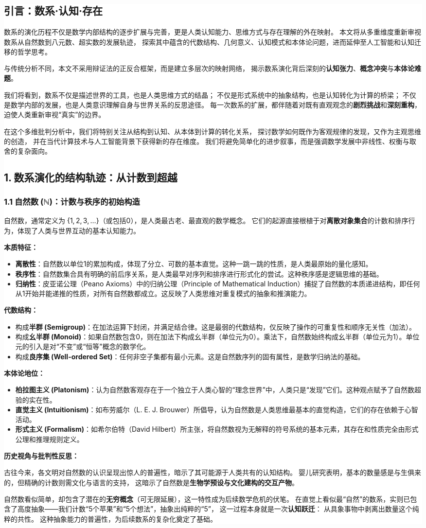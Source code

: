 
## 引言：数系·认知·存在

数系的演化历程不仅是数学内部结构的逐步扩展与完善，更是人类认知能力、思维方式与存在理解的外在映射。
本文将从多重维度重新审视数系从自然数到八元数、超实数的发展轨迹，
探索其中蕴含的代数结构、几何意义、认知模式和本体论问题，进而延伸至人工智能和认知迁移的哲学思考。

与传统分析不同，本文不采用辩证法的正反合框架，而是建立多层次的映射网络，
揭示数系演化背后深刻的**认知张力**、**概念冲突**与**本体论难题**。

我们将看到，数系不仅是描述世界的工具，也是人类思维方式的结晶；
不仅是形式系统中的抽象结构，也是认知转化为计算的桥梁；
不仅是数学内部的发展，也是人类意识理解自身与世界关系的反思途径。
每一次数系的扩展，都伴随着对既有直观观念的**剧烈挑战**和**深刻重构**，迫使人类重新审视“真实”的边界。

在这个多维批判分析中，我们将特别关注从结构到认知、从本体到计算的转化关系，
探讨数学如何既作为客观规律的发现，又作为主观思维的创造，
并在当代计算技术与人工智能背景下获得新的存在维度。
我们将避免简单化的进步叙事，而是强调数学发展中非线性、权衡与取舍的复杂面向。

## 1. 数系演化的结构轨迹：从计数到超越

### 1.1 自然数 (ℕ)：计数与秩序的初始构造

自然数，通常定义为 $\{1, 2, 3, \ldots\}$（或包括0），是人类最古老、最直观的数学概念。
它们的起源直接根植于对**离散对象集合**的计数和排序行为，体现了人类与世界互动的基本认知能力。

**本质特征：**

- **离散性**：自然数以单位1的累加构成，体现了分立、可数的基本直觉。这种一跳一跳的性质，是人类最原始的量化感知。
- **秩序性**：自然数集合具有明确的前后序关系，是人类最早对序列和排序进行形式化的尝试。这种秩序感是逻辑思维的基础。
- **归纳性**：皮亚诺公理（Peano Axioms）中的归纳公理（Principle of Mathematical Induction）捕捉了自然数的本质递进结构，即任何从1开始并能递推的性质，对所有自然数都成立。这反映了人类思维对重复模式的抽象和推演能力。

**代数结构：**

- 构成**半群 (Semigroup)**：在加法运算下封闭，并满足结合律。这是最弱的代数结构，仅反映了操作的可重复性和顺序无关性（加法）。
- 构成**幺半群 (Monoid)**：如果自然数包含0，则在加法下构成幺半群（单位元为0）。乘法下，自然数始终构成幺半群（单位元为1）。单位元的引入是对“不变”或“恒等”概念的数学化。
- 构成**良序集 (Well-ordered Set)**：任何非空子集都有最小元素。这是自然数序列的固有属性，是数学归纳法的基础。

**本体论地位：**

- **柏拉图主义 (Platonism)**：认为自然数客观存在于一个独立于人类心智的“理念世界”中，人类只是“发现”它们。这种观点赋予了自然数超验的实在性。
- **直觉主义 (Intuitionism)**：如布劳威尔（L. E. J. Brouwer）所倡导，认为自然数是人类思维最基本的直觉构造，它们的存在依赖于心智活动。
- **形式主义 (Formalism)**：如希尔伯特（David Hilbert）所主张，将自然数视为无解释的符号系统的基本元素，其存在和性质完全由形式公理和推理规则定义。

**历史视角与批判性反思：**

古往今来，各文明对自然数的认识呈现出惊人的普遍性，暗示了其可能源于人类共有的认知结构。
婴儿研究表明，基本的数量感是与生俱来的，但精确的计数则需文化与语言的支持，
这暗示了自然数是**生物学预设与文化建构的交互产物**。

自然数看似简单，却包含了潜在的**无穷概念**（可无限延展），这一特性成为后续数学危机的伏笔。
在直觉上看似最“自然”的数系，实则已包含了高度抽象——我们计数“5个苹果”和“5个想法”，抽象出纯粹的“5”，
这一过程本身就是一次**认知跃迁**：
    从具象事物中剥离出数量这个纯粹的共性。
这种抽象能力的普遍性，为后续数系的复杂化奠定了基础。

